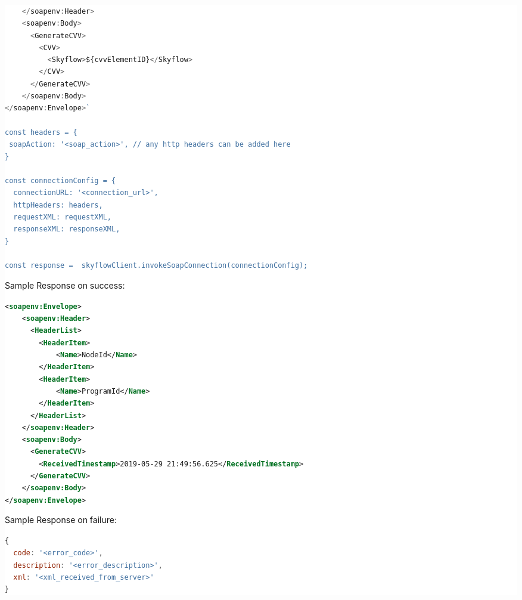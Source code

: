 ```javascript
    </soapenv:Header>
    <soapenv:Body>
      <GenerateCVV>
        <CVV>
          <Skyflow>${cvvElementID}</Skyflow>
        </CVV>
      </GenerateCVV>
    </soapenv:Body>
</soapenv:Envelope>`

const headers = {
 soapAction: '<soap_action>', // any http headers can be added here
}

const connectionConfig = { 
  connectionURL: '<connection_url>',
  httpHeaders: headers,
  requestXML: requestXML,
  responseXML: responseXML,
}

const response =  skyflowClient.invokeSoapConnection(connectionConfig);

```

Sample Response on success:

```xml
<soapenv:Envelope>
    <soapenv:Header>
      <HeaderList>
        <HeaderItem>
            <Name>NodeId</Name>
        </HeaderItem>
        <HeaderItem>
            <Name>ProgramId</Name>
        </HeaderItem>
      </HeaderList>
    </soapenv:Header>
    <soapenv:Body>
      <GenerateCVV>
        <ReceivedTimestamp>2019-05-29 21:49:56.625</ReceivedTimestamp>
      </GenerateCVV>
    </soapenv:Body>
</soapenv:Envelope>
```

Sample Response on failure:

```javascript
{
  code: '<error_code>',
  description: '<error_description>',
  xml: '<xml_received_from_server>'
}
```
